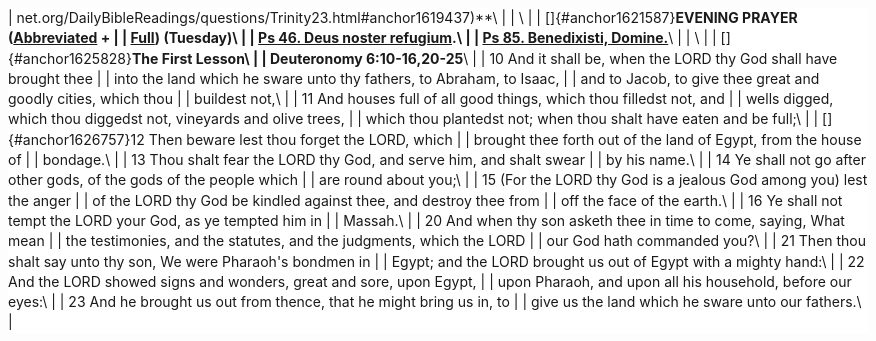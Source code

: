 | net.org/DailyBibleReadings/questions/Trinity23.html#anchor1619437)**\ |
| \                                                                     |
| []{#anchor1621587}**EVENING PRAYER ([Abbreviated](../dO_EP.html) +    |
| [Full](../dailyofficeEP.html)) (Tuesday)\                             |
| [Ps 46. Deus noster refugium](../Psalter/Ps46.html).\                 |
| [Ps 85. Benedixisti, Domine.](../Psalter/Ps85.html)**\                |
| \                                                                     |
| []{#anchor1625828}**The First Lesson\                                 |
| Deuteronomy 6:10-16,20-25**\                                          |
| 10 And it shall be, when the LORD thy God shall have brought thee     |
| into the land which he sware unto thy fathers, to Abraham, to Isaac,  |
| and to Jacob, to give thee great and goodly cities, which thou        |
| buildest not,\                                                        |
| 11 And houses full of all good things, which thou filledst not, and   |
| wells digged, which thou diggedst not, vineyards and olive trees,     |
| which thou plantedst not; when thou shalt have eaten and be full;\    |
| []{#anchor1626757}12 Then beware lest thou forget the LORD, which     |
| brought thee forth out of the land of Egypt, from the house of        |
| bondage.\                                                             |
| 13 Thou shalt fear the LORD thy God, and serve him, and shalt swear   |
| by his name.\                                                         |
| 14 Ye shall not go after other gods, of the gods of the people which  |
| are round about you;\                                                 |
| 15 (For the LORD thy God is a jealous God among you) lest the anger   |
| of the LORD thy God be kindled against thee, and destroy thee from    |
| off the face of the earth.\                                           |
| 16 Ye shall not tempt the LORD your God, as ye tempted him in         |
| Massah.\                                                              |
| 20 And when thy son asketh thee in time to come, saying, What mean    |
| the testimonies, and the statutes, and the judgments, which the LORD  |
| our God hath commanded you?\                                          |
| 21 Then thou shalt say unto thy son, We were Pharaoh\'s bondmen in    |
| Egypt; and the LORD brought us out of Egypt with a mighty hand:\      |
| 22 And the LORD showed signs and wonders, great and sore, upon Egypt, |
| upon Pharaoh, and upon all his household, before our eyes:\           |
| 23 And he brought us out from thence, that he might bring us in, to   |
| give us the land which he sware unto our fathers.\                    |